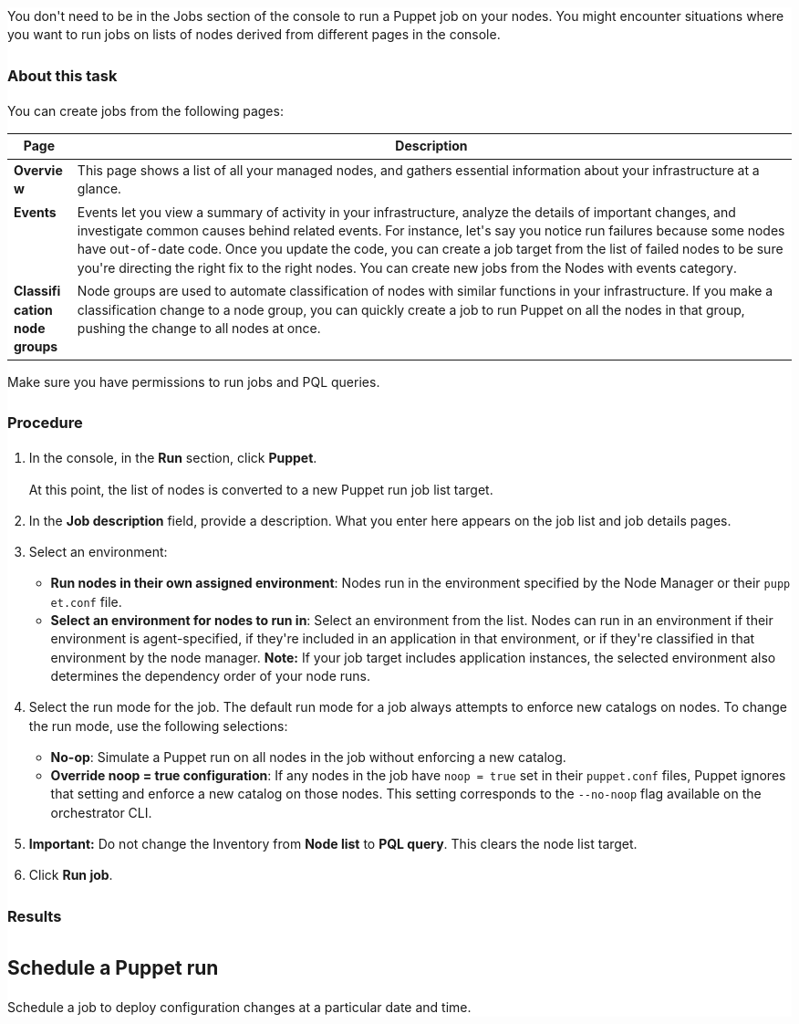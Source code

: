 You don't need to be in the Jobs section of the console to run a Puppet job on your nodes. You might encounter situations where you want to run jobs on lists of nodes derived from different pages in the console.

### About this task

You can create jobs from the following pages:

|Page|Description|
|----|-----------|
|**Overview**|This page shows a list of all your managed nodes, and gathers essential information about your infrastructure at a glance.|
|**Events**|Events let you view a summary of activity in your infrastructure, analyze the details of important changes, and investigate common causes behind related events. For instance, let's say you notice run failures because some nodes have out-of-date code. Once you update the code, you can create a job target from the list of failed nodes to be sure you're directing the right fix to the right nodes. You can create new jobs from the Nodes with events category.|
|**Classification node groups**|Node groups are used to automate classification of nodes with similar functions in your infrastructure. If you make a classification change to a node group, you can quickly create a job to run Puppet on all the nodes in that group, pushing the change to all nodes at once.|

Make sure you have permissions to run jobs and PQL queries.

### Procedure

1.  In the console, in the **Run** section, click **Puppet**.

    At this point, the list of nodes is converted to a new Puppet run job list target.

2.  In the **Job description** field, provide a description. What you enter here appears on the job list and job details pages.

3.  Select an environment:

    -   **Run nodes in their own assigned environment**: Nodes run in the environment specified by the Node Manager or their `puppet.conf` file.
    -   **Select an environment for nodes to run in**: Select an environment from the list. Nodes can run in an environment if their environment is agent-specified, if they're included in an application in that environment, or if they're classified in that environment by the node manager.
    **Note:** If your job target includes application instances, the selected environment also determines the dependency order of your node runs.

4.  Select the run mode for the job. The default run mode for a job always attempts to enforce new catalogs on nodes. To change the run mode, use the following selections:

    -   **No-op**: Simulate a Puppet run on all nodes in the job without enforcing a new catalog.
    -   **Override noop = true configuration**: If any nodes in the job have `noop = true` set in their `puppet.conf` files, Puppet ignores that setting and enforce a new catalog on those nodes. This setting corresponds to the `--no-noop` flag available on the orchestrator CLI.
5.  **Important:** Do not change the Inventory from **Node list** to **PQL query**. This clears the node list target.

6.  Click **Run job**.


### Results

## Schedule a Puppet run

Schedule a job to deploy configuration changes at a particular date and time.
